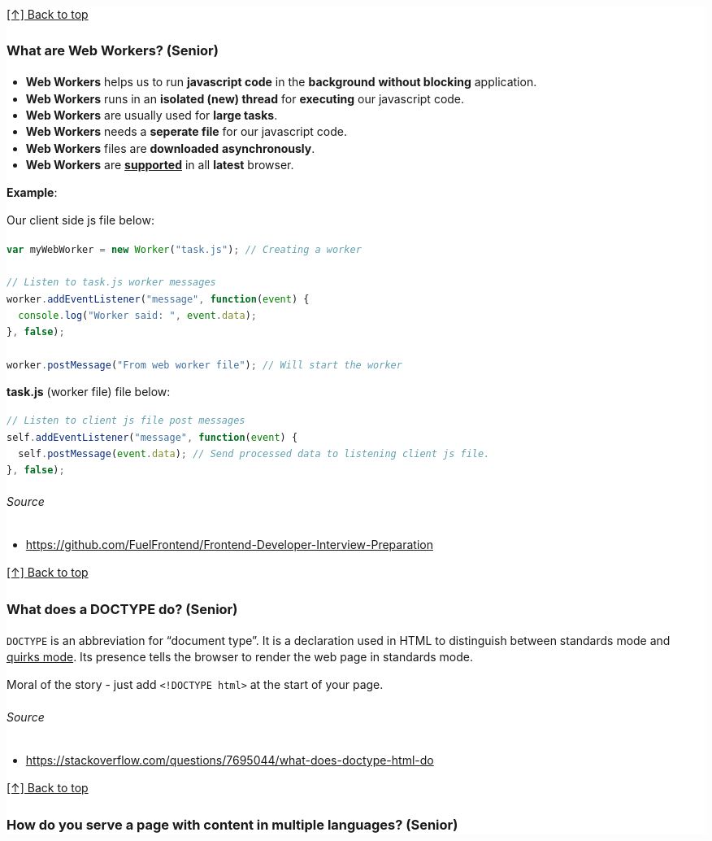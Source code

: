 [[↑] Back to top](#HTML5)
### What are Web Workers? (Senior)

- **Web Workers** helps us to run **javascript code** in the **background** **without blocking** application.
- **Web Workers** runs in an **isolated (new) thread** for **executing** our javascript code.
- **Web Workers** are usually used for **large tasks**.
- **Web Workers** needs a **seperate file** for our javascript code.
- **Web Workers** files are **downloaded** **asynchronously**.
- **Web Workers** are [**supported**](http://caniuse.com/#feat=webworkers) in all **latest** browser.

**Example**:

Our client side js file below:

```js
var myWebWorker = new Worker("task.js"); // Creating a worker

// Listen to task.js worker messages
worker.addEventListener("message", function(event) {
  console.log("Worker said: ", event.data);
}, false);

worker.postMessage("From web worker file"); // Will start the worker
```

**task.js** (worker file) file below:

```js
// Listen to client js file post messages
self.addEventListener("message", function(event) {
  self.postMessage(event.data); // Send processed data to listening client js file.
}, false);
```

###### Source

* https://github.com/FuelFrontend/Frontend-Developer-Interview-Preparation

[[↑] Back to top](#HTML5)
### What does a DOCTYPE do? (Senior)

`DOCTYPE` is an abbreviation for “document type”. It is a declaration used in HTML to distinguish between standards mode and [quirks mode](https://quirks.spec.whatwg.org/#history). Its presence tells the browser to render the web page in standards mode.

Moral of the story - just add `<!DOCTYPE html>` at the start of your page.

###### Source

* https://stackoverflow.com/questions/7695044/what-does-doctype-html-do

[[↑] Back to top](#HTML5)
### How do you serve a page with content in multiple languages? (Senior)
